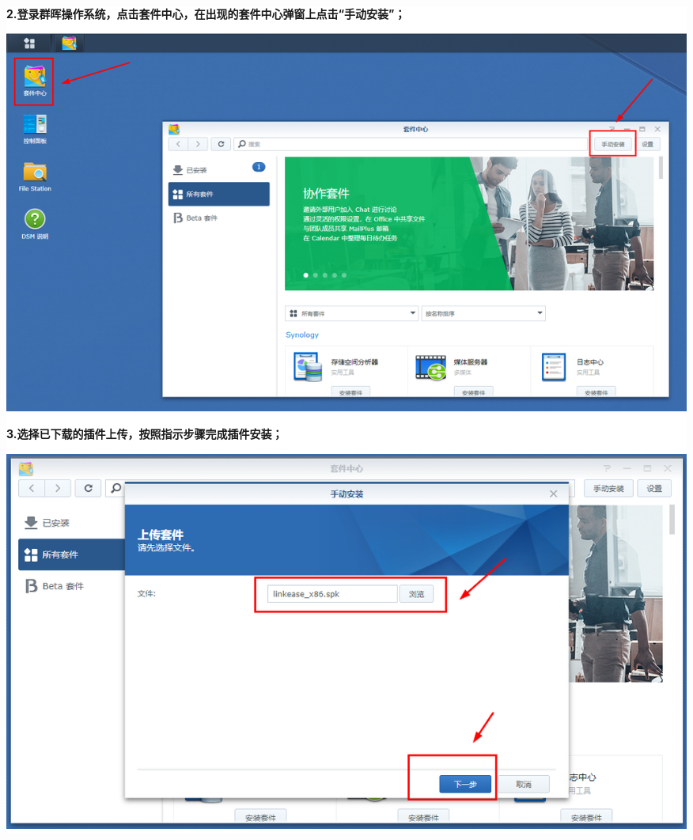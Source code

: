 **2.登录群晖操作系统，点击套件中心，在出现的套件中心弹窗上点击“手动安装”；**

![sy1.png](./tutorial/NAS/Synology/sy1.png)

**3.选择已下载的插件上传，按照指示步骤完成插件安装；**

![sy2.png](./tutorial/NAS/Synology/sy2.png)
